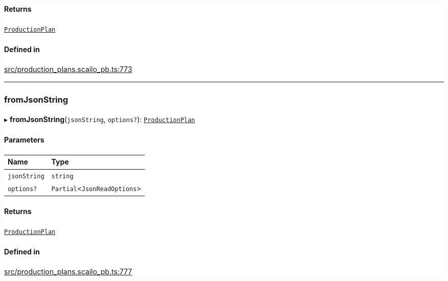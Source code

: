 #### Returns

[`ProductionPlan`](ProductionPlan.md)

#### Defined in

[src/production_plans.scailo_pb.ts:773](https://github.com/scailo/ts-sdk/blob/c10a36b57201dfa5903d4b53efa1e62aa6208936/src/production_plans.scailo_pb.ts#L773)

___

### fromJsonString

▸ **fromJsonString**(`jsonString`, `options?`): [`ProductionPlan`](ProductionPlan.md)

#### Parameters

| Name | Type |
| :------ | :------ |
| `jsonString` | `string` |
| `options?` | `Partial`\<`JsonReadOptions`\> |

#### Returns

[`ProductionPlan`](ProductionPlan.md)

#### Defined in

[src/production_plans.scailo_pb.ts:777](https://github.com/scailo/ts-sdk/blob/c10a36b57201dfa5903d4b53efa1e62aa6208936/src/production_plans.scailo_pb.ts#L777)
